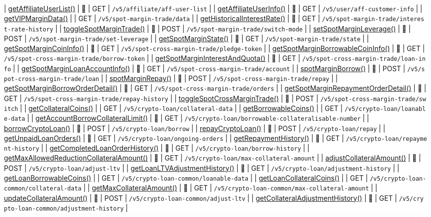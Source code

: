 | [getAffiliateUserList()](https://github.com/tiagosiebler/bybit-api/blob/master/src/rest-client-v5.ts#L2236) | :closed_lock_with_key:  | GET | `/v5/affiliate/aff-user-list` |
| [getAffiliateUserInfo()](https://github.com/tiagosiebler/bybit-api/blob/master/src/rest-client-v5.ts#L2255) | :closed_lock_with_key:  | GET | `/v5/user/aff-customer-info` |
| [getVIPMarginData()](https://github.com/tiagosiebler/bybit-api/blob/master/src/rest-client-v5.ts#L2275) |  | GET | `/v5/spot-margin-trade/data` |
| [getHistoricalInterestRate()](https://github.com/tiagosiebler/bybit-api/blob/master/src/rest-client-v5.ts#L2286) | :closed_lock_with_key:  | GET | `/v5/spot-margin-trade/interest-rate-history` |
| [toggleSpotMarginTrade()](https://github.com/tiagosiebler/bybit-api/blob/master/src/rest-client-v5.ts#L2313) | :closed_lock_with_key:  | POST | `/v5/spot-margin-trade/switch-mode` |
| [setSpotMarginLeverage()](https://github.com/tiagosiebler/bybit-api/blob/master/src/rest-client-v5.ts#L2325) | :closed_lock_with_key:  | POST | `/v5/spot-margin-trade/set-leverage` |
| [getSpotMarginState()](https://github.com/tiagosiebler/bybit-api/blob/master/src/rest-client-v5.ts#L2334) | :closed_lock_with_key:  | GET | `/v5/spot-margin-trade/state` |
| [getSpotMarginCoinInfo()](https://github.com/tiagosiebler/bybit-api/blob/master/src/rest-client-v5.ts#L2347) | :closed_lock_with_key:  | GET | `/v5/spot-cross-margin-trade/pledge-token` |
| [getSpotMarginBorrowableCoinInfo()](https://github.com/tiagosiebler/bybit-api/blob/master/src/rest-client-v5.ts#L2364) | :closed_lock_with_key:  | GET | `/v5/spot-cross-margin-trade/borrow-token` |
| [getSpotMarginInterestAndQuota()](https://github.com/tiagosiebler/bybit-api/blob/master/src/rest-client-v5.ts#L2381) | :closed_lock_with_key:  | GET | `/v5/spot-cross-margin-trade/loan-info` |
| [getSpotMarginLoanAccountInfo()](https://github.com/tiagosiebler/bybit-api/blob/master/src/rest-client-v5.ts#L2399) | :closed_lock_with_key:  | GET | `/v5/spot-cross-margin-trade/account` |
| [spotMarginBorrow()](https://github.com/tiagosiebler/bybit-api/blob/master/src/rest-client-v5.ts#L2423) | :closed_lock_with_key:  | POST | `/v5/spot-cross-margin-trade/loan` |
| [spotMarginRepay()](https://github.com/tiagosiebler/bybit-api/blob/master/src/rest-client-v5.ts#L2434) | :closed_lock_with_key:  | POST | `/v5/spot-cross-margin-trade/repay` |
| [getSpotMarginBorrowOrderDetail()](https://github.com/tiagosiebler/bybit-api/blob/master/src/rest-client-v5.ts#L2449) | :closed_lock_with_key:  | GET | `/v5/spot-cross-margin-trade/orders` |
| [getSpotMarginRepaymentOrderDetail()](https://github.com/tiagosiebler/bybit-api/blob/master/src/rest-client-v5.ts#L2478) | :closed_lock_with_key:  | GET | `/v5/spot-cross-margin-trade/repay-history` |
| [toggleSpotCrossMarginTrade()](https://github.com/tiagosiebler/bybit-api/blob/master/src/rest-client-v5.ts#L2507) | :closed_lock_with_key:  | POST | `/v5/spot-cross-margin-trade/switch` |
| [getCollateralCoins()](https://github.com/tiagosiebler/bybit-api/blob/master/src/rest-client-v5.ts#L2527) |  | GET | `/v5/crypto-loan/collateral-data` |
| [getBorrowableCoins()](https://github.com/tiagosiebler/bybit-api/blob/master/src/rest-client-v5.ts#L2544) |  | GET | `/v5/crypto-loan/loanable-data` |
| [getAccountBorrowCollateralLimit()](https://github.com/tiagosiebler/bybit-api/blob/master/src/rest-client-v5.ts#L2562) | :closed_lock_with_key:  | GET | `/v5/crypto-loan/borrowable-collateralisable-number` |
| [borrowCryptoLoan()](https://github.com/tiagosiebler/bybit-api/blob/master/src/rest-client-v5.ts#L2582) | :closed_lock_with_key:  | POST | `/v5/crypto-loan/borrow` |
| [repayCryptoLoan()](https://github.com/tiagosiebler/bybit-api/blob/master/src/rest-client-v5.ts#L2603) | :closed_lock_with_key:  | POST | `/v5/crypto-loan/repay` |
| [getUnpaidLoanOrders()](https://github.com/tiagosiebler/bybit-api/blob/master/src/rest-client-v5.ts#L2619) | :closed_lock_with_key:  | GET | `/v5/crypto-loan/ongoing-orders` |
| [getRepaymentHistory()](https://github.com/tiagosiebler/bybit-api/blob/master/src/rest-client-v5.ts#L2640) | :closed_lock_with_key:  | GET | `/v5/crypto-loan/repayment-history` |
| [getCompletedLoanOrderHistory()](https://github.com/tiagosiebler/bybit-api/blob/master/src/rest-client-v5.ts#L2660) | :closed_lock_with_key:  | GET | `/v5/crypto-loan/borrow-history` |
| [getMaxAllowedReductionCollateralAmount()](https://github.com/tiagosiebler/bybit-api/blob/master/src/rest-client-v5.ts#L2679) | :closed_lock_with_key:  | GET | `/v5/crypto-loan/max-collateral-amount` |
| [adjustCollateralAmount()](https://github.com/tiagosiebler/bybit-api/blob/master/src/rest-client-v5.ts#L2698) | :closed_lock_with_key:  | POST | `/v5/crypto-loan/adjust-ltv` |
| [getLoanLTVAdjustmentHistory()](https://github.com/tiagosiebler/bybit-api/blob/master/src/rest-client-v5.ts#L2722) | :closed_lock_with_key:  | GET | `/v5/crypto-loan/adjustment-history` |
| [getLoanBorrowableCoins()](https://github.com/tiagosiebler/bybit-api/blob/master/src/rest-client-v5.ts#L2743) |  | GET | `/v5/crypto-loan-common/loanable-data` |
| [getLoanCollateralCoins()](https://github.com/tiagosiebler/bybit-api/blob/master/src/rest-client-v5.ts#L2755) |  | GET | `/v5/crypto-loan-common/collateral-data` |
| [getMaxCollateralAmount()](https://github.com/tiagosiebler/bybit-api/blob/master/src/rest-client-v5.ts#L2765) | :closed_lock_with_key:  | GET | `/v5/crypto-loan-common/max-collateral-amount` |
| [updateCollateralAmount()](https://github.com/tiagosiebler/bybit-api/blob/master/src/rest-client-v5.ts#L2780) | :closed_lock_with_key:  | POST | `/v5/crypto-loan-common/adjust-ltv` |
| [getCollateralAdjustmentHistory()](https://github.com/tiagosiebler/bybit-api/blob/master/src/rest-client-v5.ts#L2791) | :closed_lock_with_key:  | GET | `/v5/crypto-loan-common/adjustment-history` |